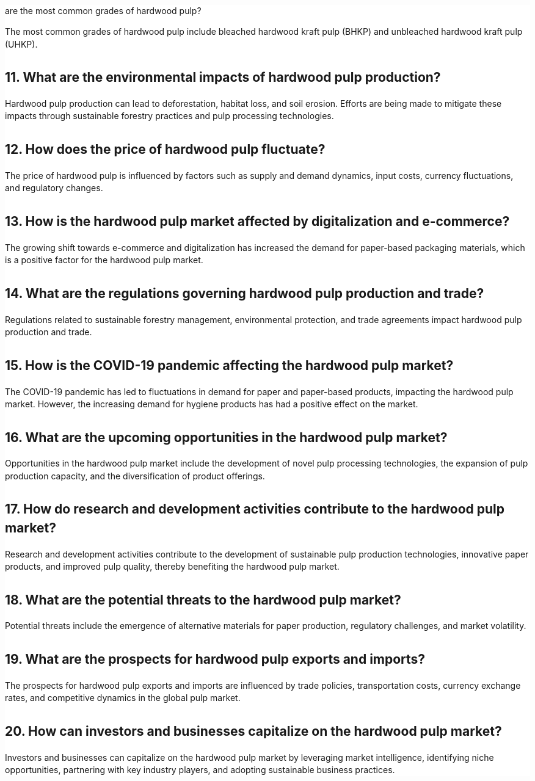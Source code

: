are the most common grades of hardwood pulp?</h2><p>The most common grades of hardwood pulp include bleached hardwood kraft pulp (BHKP) and unbleached hardwood kraft pulp (UHKP).</p><h2>11. What are the environmental impacts of hardwood pulp production?</h2><p>Hardwood pulp production can lead to deforestation, habitat loss, and soil erosion. Efforts are being made to mitigate these impacts through sustainable forestry practices and pulp processing technologies.</p><h2>12. How does the price of hardwood pulp fluctuate?</h2><p>The price of hardwood pulp is influenced by factors such as supply and demand dynamics, input costs, currency fluctuations, and regulatory changes.</p><h2>13. How is the hardwood pulp market affected by digitalization and e-commerce?</h2><p>The growing shift towards e-commerce and digitalization has increased the demand for paper-based packaging materials, which is a positive factor for the hardwood pulp market.</p><h2>14. What are the regulations governing hardwood pulp production and trade?</h2><p>Regulations related to sustainable forestry management, environmental protection, and trade agreements impact hardwood pulp production and trade.</p><h2>15. How is the COVID-19 pandemic affecting the hardwood pulp market?</h2><p>The COVID-19 pandemic has led to fluctuations in demand for paper and paper-based products, impacting the hardwood pulp market. However, the increasing demand for hygiene products has had a positive effect on the market.</p><h2>16. What are the upcoming opportunities in the hardwood pulp market?</h2><p>Opportunities in the hardwood pulp market include the development of novel pulp processing technologies, the expansion of pulp production capacity, and the diversification of product offerings.</p><h2>17. How do research and development activities contribute to the hardwood pulp market?</h2><p>Research and development activities contribute to the development of sustainable pulp production technologies, innovative paper products, and improved pulp quality, thereby benefiting the hardwood pulp market.</p><h2>18. What are the potential threats to the hardwood pulp market?</h2><p>Potential threats include the emergence of alternative materials for paper production, regulatory challenges, and market volatility.</p><h2>19. What are the prospects for hardwood pulp exports and imports?</h2><p>The prospects for hardwood pulp exports and imports are influenced by trade policies, transportation costs, currency exchange rates, and competitive dynamics in the global pulp market.</p><h2>20. How can investors and businesses capitalize on the hardwood pulp market?</h2><p>Investors and businesses can capitalize on the hardwood pulp market by leveraging market intelligence, identifying niche opportunities, partnering with key industry players, and adopting sustainable business practices.</p></body></html></strong></p>
